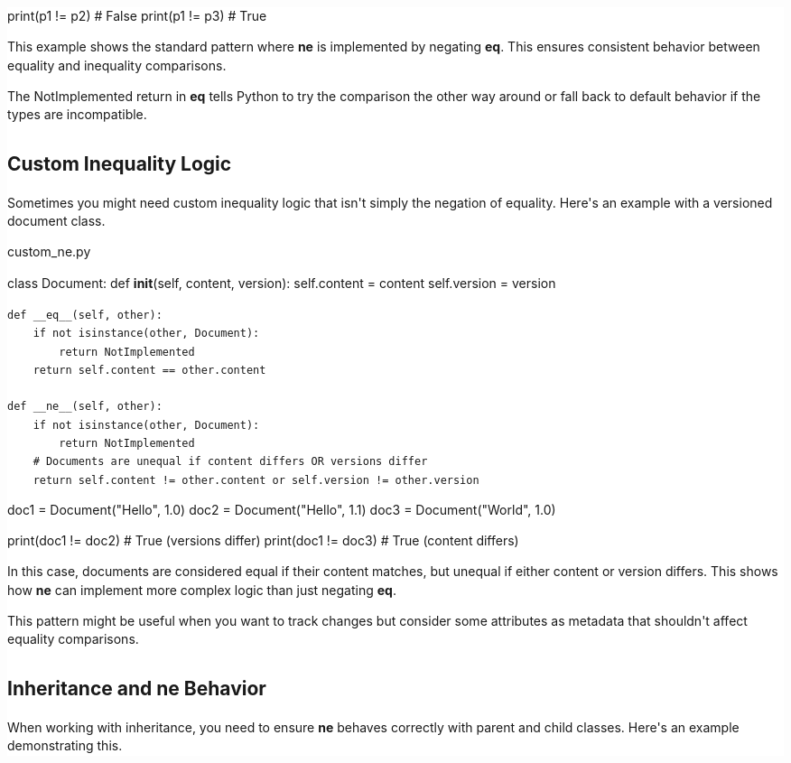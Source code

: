 print(p1 != p2)  # False
print(p1 != p3)  # True

This example shows the standard pattern where __ne__ is implemented
by negating __eq__. This ensures consistent behavior between
equality and inequality comparisons.

The NotImplemented return in __eq__ tells Python to
try the comparison the other way around or fall back to default behavior if the
types are incompatible.

## Custom Inequality Logic

Sometimes you might need custom inequality logic that isn't simply the negation
of equality. Here's an example with a versioned document class.

custom_ne.py
  

class Document:
    def __init__(self, content, version):
        self.content = content
        self.version = version
    
    def __eq__(self, other):
        if not isinstance(other, Document):
            return NotImplemented
        return self.content == other.content
    
    def __ne__(self, other):
        if not isinstance(other, Document):
            return NotImplemented
        # Documents are unequal if content differs OR versions differ
        return self.content != other.content or self.version != other.version

doc1 = Document("Hello", 1.0)
doc2 = Document("Hello", 1.1)
doc3 = Document("World", 1.0)

print(doc1 != doc2)  # True (versions differ)
print(doc1 != doc3)  # True (content differs)

In this case, documents are considered equal if their content matches, but
unequal if either content or version differs. This shows how __ne__
can implement more complex logic than just negating __eq__.

This pattern might be useful when you want to track changes but consider some
attributes as metadata that shouldn't affect equality comparisons.

## Inheritance and __ne__ Behavior

When working with inheritance, you need to ensure __ne__ behaves
correctly with parent and child classes. Here's an example demonstrating this.
